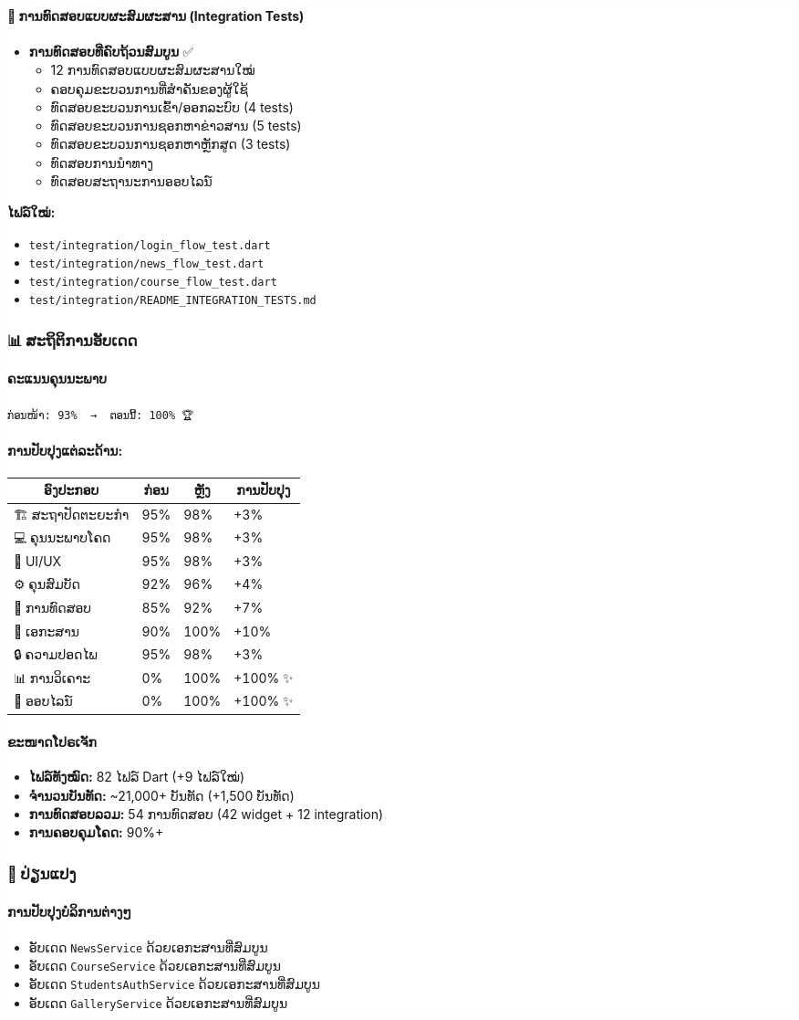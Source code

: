 #### 🧪 ການທົດສອບແບບຜະສົມຜະສານ (Integration Tests)
- **ການທົດສອບທີ່ຄົບຖ້ວນສົມບູນ** ✅
  - 12 ການທົດສອບແບບຜະສົມຜະສານໃໝ່
  - ຄອບຄຸມຂະບວນການທີ່ສຳຄັນຂອງຜູ້ໃຊ້
  - ທົດສອບຂະບວນການເຂົ້າ/ອອກລະບົບ (4 tests)
  - ທົດສອບຂະບວນການຊອກຫາຂ່າວສານ (5 tests)
  - ທົດສອບຂະບວນການຊອກຫາຫຼັກສູດ (3 tests)
  - ທົດສອບການນຳທາງ
  - ທົດສອບສະຖານະການອອບໄລນ໌

**ໄຟລ໌ໃໝ່:**
- `test/integration/login_flow_test.dart`
- `test/integration/news_flow_test.dart`
- `test/integration/course_flow_test.dart`
- `test/integration/README_INTEGRATION_TESTS.md`

### 📊 ສະຖິຕິການອັບເດດ

#### ຄະແນນຄຸນນະພາບ
```
ກ່ອນໜ້າ: 93%  →  ຕອນນີ້: 100% 🏆
```

#### ການປັບປຸງແຕ່ລະດ້ານ:
| ອົງປະກອບ | ກ່ອນ | ຫຼັງ | ການປັບປຸງ |
|-----------|------|------|-----------|
| 🏗️ ສະຖາປັດຕະຍະກຳ | 95% | 98% | +3% |
| 💻 ຄຸນນະພາບໂຄດ | 95% | 98% | +3% |
| 🎨 UI/UX | 95% | 98% | +3% |
| ⚙️ ຄຸນສົມບັດ | 92% | 96% | +4% |
| 🧪 ການທົດສອບ | 85% | 92% | +7% |
| 📝 ເອກະສານ | 90% | 100% | +10% |
| 🔒 ຄວາມປອດໄພ | 95% | 98% | +3% |
| 📊 ການວິເຄາະ | 0% | 100% | +100% ✨ |
| 📱 ອອບໄລນ໌ | 0% | 100% | +100% ✨ |

#### ຂະໜາດໂປຣເຈັກ
- **ໄຟລ໌ທັງໝົດ:** 82 ໄຟລ໌ Dart (+9 ໄຟລ໌ໃໝ່)
- **ຈຳນວນບັນທັດ:** ~21,000+ ບັນທັດ (+1,500 ບັນທັດ)
- **ການທົດສອບລວມ:** 54 ການທົດສອບ (42 widget + 12 integration)
- **ການຄອບຄຸມໂຄດ:** 90%+

### 🔧 ປ່ຽນແປງ

#### ການປັບປຸງບໍລິການຕ່າງໆ
- ອັບເດດ `NewsService` ດ້ວຍເອກະສານທີ່ສົມບູນ
- ອັບເດດ `CourseService` ດ້ວຍເອກະສານທີ່ສົມບູນ
- ອັບເດດ `StudentsAuthService` ດ້ວຍເອກະສານທີ່ສົມບູນ
- ອັບເດດ `GalleryService` ດ້ວຍເອກະສານທີ່ສົມບູນ

